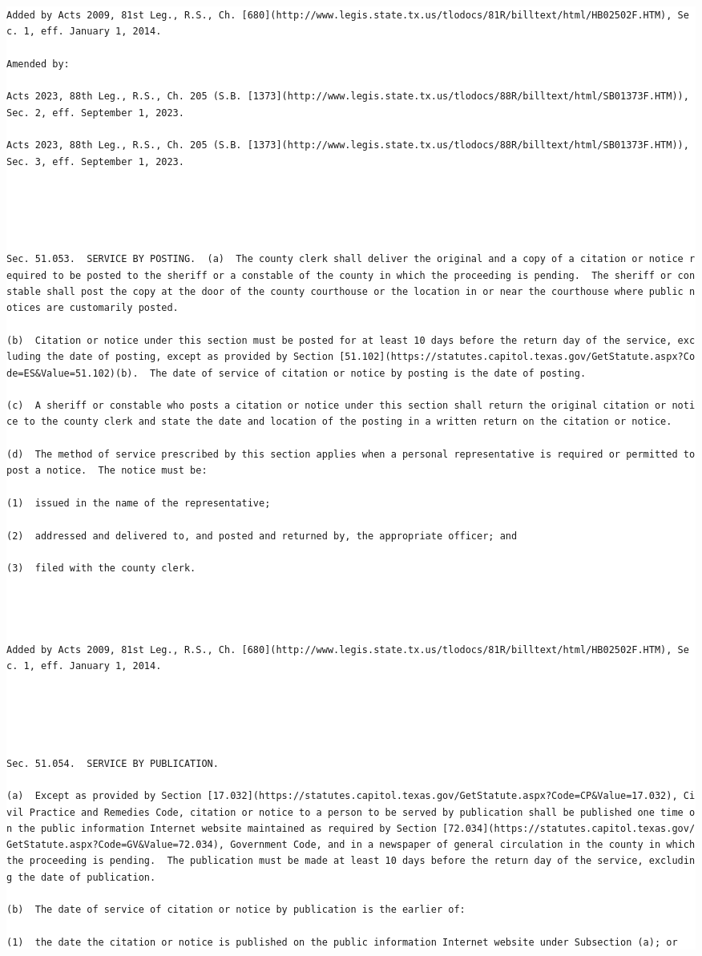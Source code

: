     
    
    
    Added by Acts 2009, 81st Leg., R.S., Ch. [680](http://www.legis.state.tx.us/tlodocs/81R/billtext/html/HB02502F.HTM), Sec. 1, eff. January 1, 2014.
    
    Amended by: 
    
    Acts 2023, 88th Leg., R.S., Ch. 205 (S.B. [1373](http://www.legis.state.tx.us/tlodocs/88R/billtext/html/SB01373F.HTM)), Sec. 2, eff. September 1, 2023.
    
    Acts 2023, 88th Leg., R.S., Ch. 205 (S.B. [1373](http://www.legis.state.tx.us/tlodocs/88R/billtext/html/SB01373F.HTM)), Sec. 3, eff. September 1, 2023.
    
    
    
    
    
    Sec. 51.053.  SERVICE BY POSTING.  (a)  The county clerk shall deliver the original and a copy of a citation or notice required to be posted to the sheriff or a constable of the county in which the proceeding is pending.  The sheriff or constable shall post the copy at the door of the county courthouse or the location in or near the courthouse where public notices are customarily posted.
    
    (b)  Citation or notice under this section must be posted for at least 10 days before the return day of the service, excluding the date of posting, except as provided by Section [51.102](https://statutes.capitol.texas.gov/GetStatute.aspx?Code=ES&Value=51.102)(b).  The date of service of citation or notice by posting is the date of posting.
    
    (c)  A sheriff or constable who posts a citation or notice under this section shall return the original citation or notice to the county clerk and state the date and location of the posting in a written return on the citation or notice.
    
    (d)  The method of service prescribed by this section applies when a personal representative is required or permitted to post a notice.  The notice must be:
    
    (1)  issued in the name of the representative;
    
    (2)  addressed and delivered to, and posted and returned by, the appropriate officer; and
    
    (3)  filed with the county clerk.
    
    
    
    
    Added by Acts 2009, 81st Leg., R.S., Ch. [680](http://www.legis.state.tx.us/tlodocs/81R/billtext/html/HB02502F.HTM), Sec. 1, eff. January 1, 2014.
    
    
    
    
    
    Sec. 51.054.  SERVICE BY PUBLICATION.
    
    (a)  Except as provided by Section [17.032](https://statutes.capitol.texas.gov/GetStatute.aspx?Code=CP&Value=17.032), Civil Practice and Remedies Code, citation or notice to a person to be served by publication shall be published one time on the public information Internet website maintained as required by Section [72.034](https://statutes.capitol.texas.gov/GetStatute.aspx?Code=GV&Value=72.034), Government Code, and in a newspaper of general circulation in the county in which the proceeding is pending.  The publication must be made at least 10 days before the return day of the service, excluding the date of publication.
    
    (b)  The date of service of citation or notice by publication is the earlier of:
    
    (1)  the date the citation or notice is published on the public information Internet website under Subsection (a); or
    